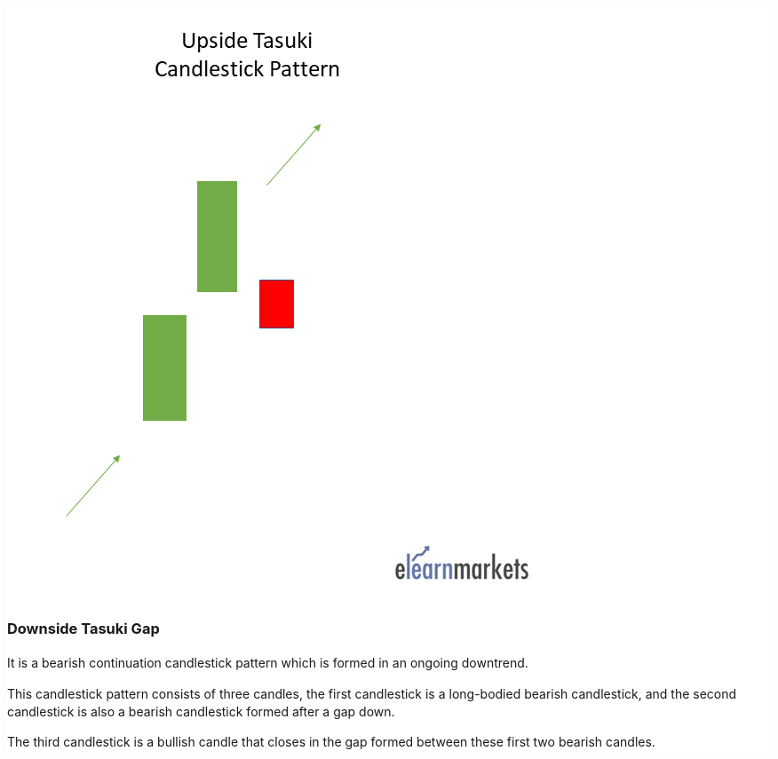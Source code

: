 ![Upside Tasuki Gap](../img/patterns/patterns_bullish_continuation_upside_tasuki.png)

### Downside Tasuki Gap

It is a bearish continuation candlestick pattern which is formed in an ongoing downtrend.

This candlestick pattern consists of three candles, the first candlestick is a long-bodied bearish candlestick, and the second candlestick is also a bearish candlestick formed after a gap down.

The third candlestick is a bullish candle that closes in the gap formed between these first two bearish candles.
